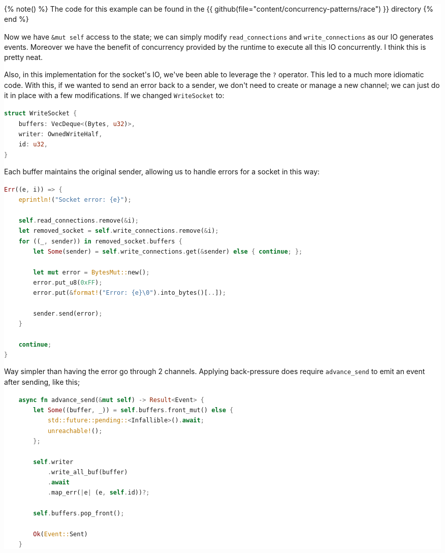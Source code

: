 {% note() %}
The code for this example can be found in the {{ github(file="content/concurrency-patterns/race") }} directory
{% end %}

Now we have `&mut self` access to the state; we can simply modify `read_connections` and `write_connections` as our IO generates events. Moreover we have the benefit of concurrency provided by the runtime to execute all this IO concurrently. I think this is pretty neat.

Also, in this implementation for the socket's IO, we've been able to leverage the `?` operator. This led to a much more idiomatic code. With this, if we wanted to send an error back to a sender, we don't need to create or manage a new channel; we can just do it in place with a few modifications. If we changed `WriteSocket` to:

```rs
struct WriteSocket {
    buffers: VecDeque<(Bytes, u32)>,
    writer: OwnedWriteHalf,
    id: u32,
}
```

Each buffer maintains the original sender, allowing us to handle errors for a socket in this way:


```rs
Err((e, i)) => {
    eprintln!("Socket error: {e}");

    self.read_connections.remove(&i);
    let removed_socket = self.write_connections.remove(&i);
    for ((_, sender)) in removed_socket.buffers {
        let Some(sender) = self.write_connections.get(&sender) else { continue; };

        let mut error = BytesMut::new();
        error.put_u8(0xFF);
        error.put(&format!("Error: {e}\0").into_bytes()[..]);

        sender.send(error);
    }

    continue;
}
```

Way simpler than having the error go through 2 channels. Applying back-pressure does require `advance_send` to emit an event after sending, like this;

```rs
    async fn advance_send(&mut self) -> Result<Event> {
        let Some((buffer, _)) = self.buffers.front_mut() else {
            std::future::pending::<Infallible>().await;
            unreachable!();
        };

        self.writer
            .write_all_buf(buffer)
            .await
            .map_err(|e| (e, self.id))?;

        self.buffers.pop_front();

        Ok(Event::Sent)
    }
```


[^1]: In fairness, deadlocks are still possible, if 2 tasks are waiting from one another preventing from making any other work.
[^2]: https://draft.ryhl.io/blog/actors-with-tokio/ Has a discussion of how to do this.
[^4]: https://github.com/yoshuawuyts/futures-concurrency/issues/85
[^5]: https://github.com/yoshuawuyts/futures-concurrency/pull/104
[^6]: Of course there should be extra care to no longer use the index into the connections like we were before, a Map ofIDs to sockets would work much better.
[^7]: https://blog.yoshuawuyts.com/tree-structured-concurrency/
[^8]: https://blog.yoshuawuyts.com/replacing-tasks-with-actors/